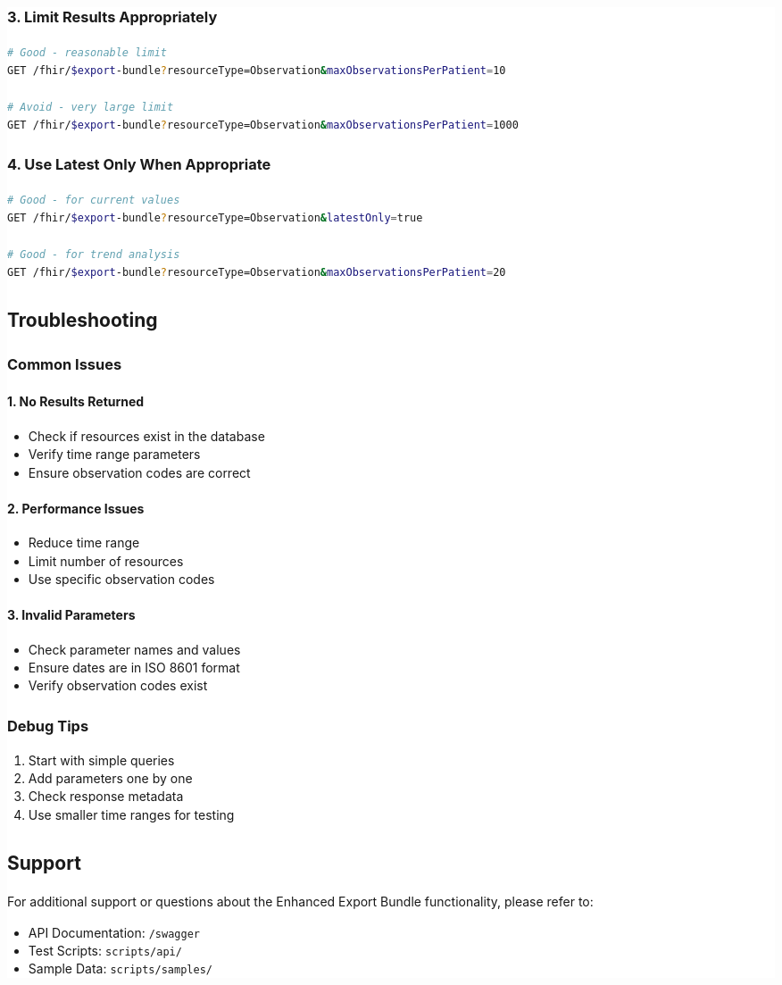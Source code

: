 ### 3. Limit Results Appropriately
```bash
# Good - reasonable limit
GET /fhir/$export-bundle?resourceType=Observation&maxObservationsPerPatient=10

# Avoid - very large limit
GET /fhir/$export-bundle?resourceType=Observation&maxObservationsPerPatient=1000
```

### 4. Use Latest Only When Appropriate
```bash
# Good - for current values
GET /fhir/$export-bundle?resourceType=Observation&latestOnly=true

# Good - for trend analysis
GET /fhir/$export-bundle?resourceType=Observation&maxObservationsPerPatient=20
```

## Troubleshooting

### Common Issues

#### 1. No Results Returned
- Check if resources exist in the database
- Verify time range parameters
- Ensure observation codes are correct

#### 2. Performance Issues
- Reduce time range
- Limit number of resources
- Use specific observation codes

#### 3. Invalid Parameters
- Check parameter names and values
- Ensure dates are in ISO 8601 format
- Verify observation codes exist

### Debug Tips
1. Start with simple queries
2. Add parameters one by one
3. Check response metadata
4. Use smaller time ranges for testing

## Support

For additional support or questions about the Enhanced Export Bundle functionality, please refer to:
- API Documentation: `/swagger`
- Test Scripts: `scripts/api/`
- Sample Data: `scripts/samples/`
